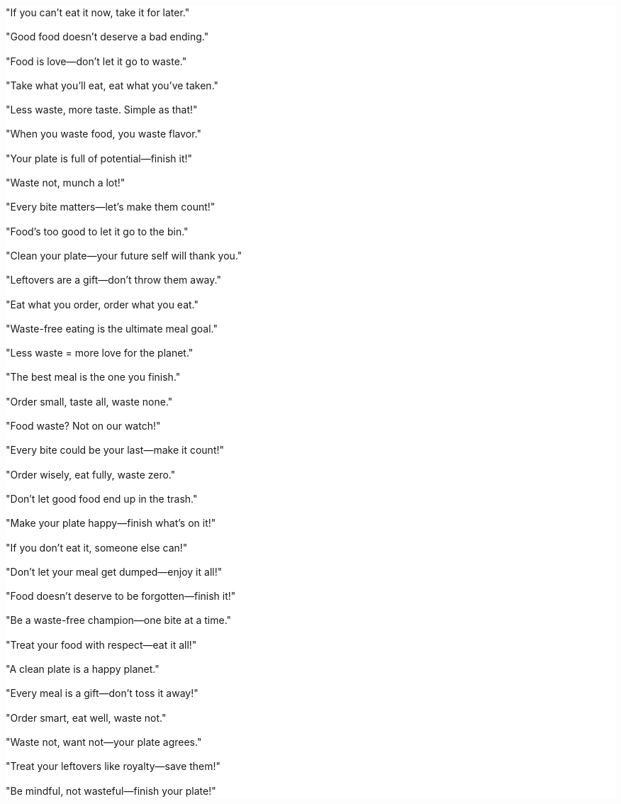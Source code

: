 "If you can’t eat it now, take it for later."

"Good food doesn’t deserve a bad ending."

"Food is love—don’t let it go to waste."

"Take what you’ll eat, eat what you’ve taken."

"Less waste, more taste. Simple as that!"

"When you waste food, you waste flavor."

"Your plate is full of potential—finish it!"

"Waste not, munch a lot!"

"Every bite matters—let’s make them count!"

"Food’s too good to let it go to the bin."

"Clean your plate—your future self will thank you."

"Leftovers are a gift—don’t throw them away."

"Eat what you order, order what you eat."

"Waste-free eating is the ultimate meal goal."

"Less waste = more love for the planet."

"The best meal is the one you finish."

"Order small, taste all, waste none."

"Food waste? Not on our watch!"

"Every bite could be your last—make it count!"

"Order wisely, eat fully, waste zero."

"Don’t let good food end up in the trash."

"Make your plate happy—finish what’s on it!"

"If you don’t eat it, someone else can!"

"Don’t let your meal get dumped—enjoy it all!"

"Food doesn’t deserve to be forgotten—finish it!"

"Be a waste-free champion—one bite at a time."

"Treat your food with respect—eat it all!"

"A clean plate is a happy planet."

"Every meal is a gift—don’t toss it away!"

"Order smart, eat well, waste not."

"Waste not, want not—your plate agrees."

"Treat your leftovers like royalty—save them!"

"Be mindful, not wasteful—finish your plate!"
